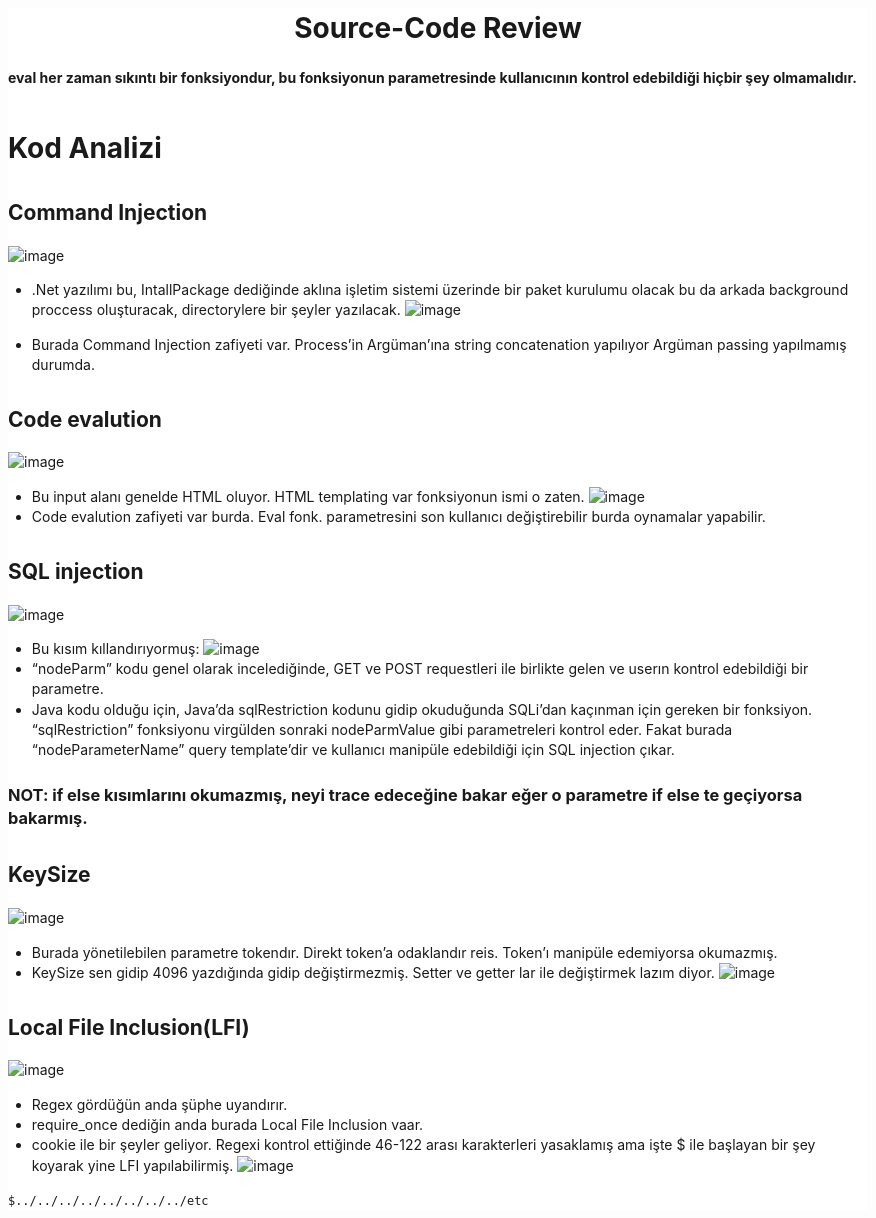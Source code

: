 <h1 align="center">Source-Code Review</h1>

#### eval her zaman sıkıntı bir fonksiyondur, bu fonksiyonun parametresinde kullanıcının kontrol edebildiği hiçbir şey olmamalıdır.
# Kod Analizi
## Command Injection
![image](https://github.com/grealyve/MDISec-Web-Security-and-Hacking-Notes/assets/41903311/5efb6748-6332-42b8-a473-f5e6a1b5838a)
- .Net yazılımı bu, IntallPackage dediğinde aklına işletim sistemi üzerinde bir paket kurulumu olacak bu da arkada background proccess oluşturacak, directorylere bir şeyler yazılacak.
![image](https://github.com/grealyve/MDISec-Web-Security-and-Hacking-Notes/assets/41903311/227c2c0e-6790-4362-8b2b-50e0b3075e70)

- Burada Command Injection zafiyeti var. Process’in Argüman’ına string concatenation yapılıyor Argüman passing yapılmamış durumda.
## Code evalution
![image](https://github.com/grealyve/MDISec-Web-Security-and-Hacking-Notes/assets/41903311/f8d6e5d9-d4b0-4a4b-8ebc-552920fccfd4)
- Bu input alanı genelde HTML oluyor. HTML templating var fonksiyonun ismi o zaten.
![image](https://github.com/grealyve/MDISec-Web-Security-and-Hacking-Notes/assets/41903311/5319bad6-fbed-4aa4-acee-bbfbe056e7ab)
- Code evalution zafiyeti var burda. Eval fonk. parametresini son kullanıcı değiştirebilir burda oynamalar yapabilir.
## SQL injection
![image](https://github.com/grealyve/MDISec-Web-Security-and-Hacking-Notes/assets/41903311/d99c1246-b013-4f58-9b19-bf6001cbc6c0)
- Bu kısım kıllandırıyormuş:
![image](https://github.com/grealyve/MDISec-Web-Security-and-Hacking-Notes/assets/41903311/1bc2caa9-42dc-4816-a2cd-35e2b5c50c6f)
- “nodeParm” kodu genel olarak incelediğinde, GET ve POST requestleri ile birlikte gelen ve userın kontrol edebildiği bir parametre.
- Java kodu olduğu için, Java’da sqlRestriction kodunu gidip okuduğunda SQLi’dan kaçınman için gereken bir fonksiyon. “sqlRestriction” fonksiyonu virgülden sonraki nodeParmValue gibi parametreleri kontrol eder. Fakat burada “nodeParameterName” query template’dir ve kullanıcı manipüle edebildiği için SQL injection çıkar.
### NOT: if else kısımlarını okumazmış, neyi trace edeceğine bakar eğer o parametre if else te geçiyorsa bakarmış.
## KeySize
![image](https://github.com/grealyve/MDISec-Web-Security-and-Hacking-Notes/assets/41903311/2dde179c-21ac-42ad-b6ce-b63a2d2aaf85)
- Burada yönetilebilen parametre tokendır. Direkt token’a odaklandır reis. Token’ı manipüle edemiyorsa okumazmış.
- KeySize sen gidip 4096 yazdığında gidip değiştirmezmiş. Setter ve getter lar ile değiştirmek lazım diyor.
![image](https://github.com/grealyve/MDISec-Web-Security-and-Hacking-Notes/assets/41903311/7a81694a-3332-452b-a219-fe987343eb25)
## Local File Inclusion(LFI)
![image](https://github.com/grealyve/MDISec-Web-Security-and-Hacking-Notes/assets/41903311/aa6f3e10-61a8-46ac-a86a-679ea83f1cd6)
- Regex gördüğün anda şüphe uyandırır.
- require_once dediğin anda burada Local File Inclusion vaar.
- cookie ile bir şeyler geliyor. Regexi kontrol ettiğinde 46-122 arası karakterleri yasaklamış ama işte $ ile başlayan bir şey koyarak yine LFI yapılabilirmiş.
![image](https://github.com/grealyve/MDISec-Web-Security-and-Hacking-Notes/assets/41903311/1f66155a-7323-4805-bd91-7616aa737b8c)
```sh
$../../../../../../../../etc
```